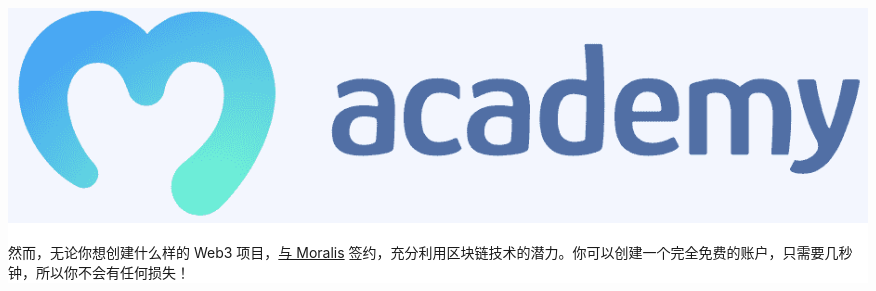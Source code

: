 ![](img/e7c66ea0ac642119ed457bd7d536e559.png)

然而，无论你想创建什么样的 Web3 项目，[与 Moralis](https://admin.moralis.io/register) 签约，充分利用区块链技术的潜力。你可以创建一个完全免费的账户，只需要几秒钟，所以你不会有任何损失！